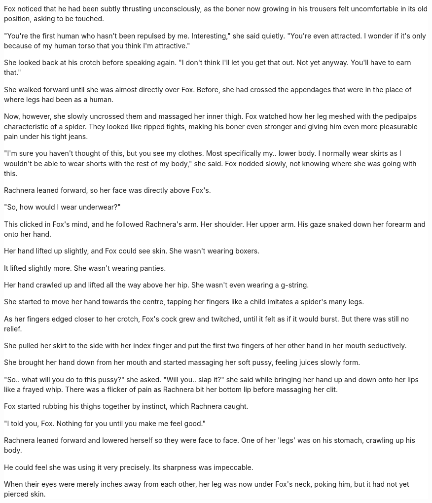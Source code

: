 Fox noticed that he had been subtly thrusting unconsciously, as the boner now growing in his trousers felt uncomfortable in its old position, asking to be touched.

"You're the first human who hasn't been repulsed by me. Interesting," she said quietly. "You're even attracted. I wonder if it's only because of my human torso that you think I'm attractive."

She looked back at his crotch before speaking again. "I don't think I'll let you get that out. Not yet anyway. You'll have to earn that."

She walked forward until she was almost directly over Fox. Before, she had crossed the appendages that were in the place of where legs had been as a human.

Now, however, she slowly uncrossed them and massaged her inner thigh. Fox watched how her leg meshed with the pedipalps characteristic of a spider. They looked like ripped tights, making his boner even stronger and giving him even more pleasurable pain under his tight jeans.

"I'm sure you haven't thought of this, but you see my clothes. Most specifically my.. lower body. I normally wear skirts as I wouldn't be able to wear shorts with the rest of my body," she said. Fox nodded slowly, not knowing where she was going with this.

Rachnera leaned forward, so her face was directly above Fox's.

"So, how would I wear underwear?"

This clicked in Fox's mind, and he followed Rachnera's arm. Her shoulder. Her upper arm. His gaze snaked down her forearm and onto her hand.

Her hand lifted up slightly, and Fox could see skin. She wasn't wearing boxers.

It lifted slightly more. She wasn't wearing panties.

Her hand crawled up and lifted all the way above her hip. She wasn't even wearing a g-string.

She started to move her hand towards the centre, tapping her fingers like a child imitates a spider's many legs.

As her fingers edged closer to her crotch, Fox's cock grew and twitched, until it felt as if it would burst. But there was still no relief.

She pulled her skirt to the side with her index finger and put the first two fingers of her other hand in her mouth seductively.

She brought her hand down from her mouth and started massaging her soft pussy, feeling juices slowly form.

"So.. what will you do to this pussy?" she asked. "Will you.. slap it?" she said while bringing her hand up and down onto her lips like a frayed whip. There was a flicker of pain as Rachnera bit her bottom lip before massaging her clit.

Fox started rubbing his thighs together by instinct, which Rachnera caught.

"I told you, Fox. Nothing for you until you make me feel good."

Rachnera leaned forward and lowered herself so they were face to face. One of her 'legs' was on his stomach, crawling up his body.

He could feel she was using it very precisely. Its sharpness was impeccable.

When their eyes were merely inches away from each other, her leg was now under Fox's neck, poking him, but it had not yet pierced skin.
